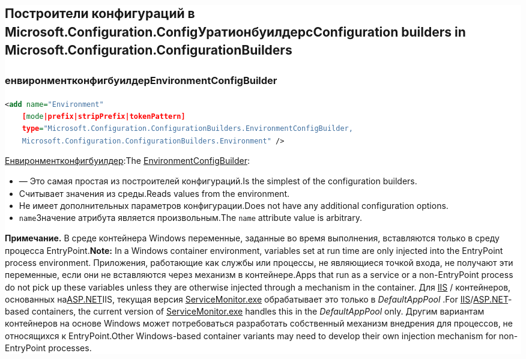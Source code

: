 ## <a name="configuration-builders-in-microsoftconfigurationconfigurationbuilders"></a><span data-ttu-id="f7fe3-212">Построители конфигураций в Microsoft.Configuration.ConfigУратионбуилдерс</span><span class="sxs-lookup"><span data-stu-id="f7fe3-212">Configuration builders in Microsoft.Configuration.ConfigurationBuilders</span></span>

### <a name="environmentconfigbuilder"></a><span data-ttu-id="f7fe3-213">енвиронментконфигбуилдер</span><span class="sxs-lookup"><span data-stu-id="f7fe3-213">EnvironmentConfigBuilder</span></span>

```xml
<add name="Environment"
    [mode|prefix|stripPrefix|tokenPattern] 
    type="Microsoft.Configuration.ConfigurationBuilders.EnvironmentConfigBuilder,
    Microsoft.Configuration.ConfigurationBuilders.Environment" />
```

<span data-ttu-id="f7fe3-214">[Енвиронментконфигбуилдер](https://www.nuget.org/packages/Microsoft.Configuration.ConfigurationBuilders.Environment/):</span><span class="sxs-lookup"><span data-stu-id="f7fe3-214">The [EnvironmentConfigBuilder](https://www.nuget.org/packages/Microsoft.Configuration.ConfigurationBuilders.Environment/):</span></span>

* <span data-ttu-id="f7fe3-215">— Это самая простая из построителей конфигураций.</span><span class="sxs-lookup"><span data-stu-id="f7fe3-215">Is the simplest of the configuration builders.</span></span>
* <span data-ttu-id="f7fe3-216">Считывает значения из среды.</span><span class="sxs-lookup"><span data-stu-id="f7fe3-216">Reads values from the environment.</span></span>
* <span data-ttu-id="f7fe3-217">Не имеет дополнительных параметров конфигурации.</span><span class="sxs-lookup"><span data-stu-id="f7fe3-217">Does not have any additional configuration options.</span></span>
* <span data-ttu-id="f7fe3-218">`name`Значение атрибута является произвольным.</span><span class="sxs-lookup"><span data-stu-id="f7fe3-218">The `name` attribute value is arbitrary.</span></span>

<span data-ttu-id="f7fe3-219">**Примечание.** В среде контейнера Windows переменные, заданные во время выполнения, вставляются только в среду процесса EntryPoint.</span><span class="sxs-lookup"><span data-stu-id="f7fe3-219">**Note:** In a Windows container environment, variables set at run time are only injected into the EntryPoint process environment.</span></span> <span data-ttu-id="f7fe3-220">Приложения, работающие как службы или процессы, не являющиеся точкой входа, не получают эти переменные, если они не вставляются через механизм в контейнере.</span><span class="sxs-lookup"><span data-stu-id="f7fe3-220">Apps that run as a service or a non-EntryPoint process do not pick up these variables unless they are otherwise injected through a mechanism in the container.</span></span> <span data-ttu-id="f7fe3-221">Для [IIS](https://github.com/Microsoft/iis-docker/pull/41) / контейнеров, основанных на[ASP.NET](https://github.com/Microsoft/aspnet-docker)IIS, текущая версия [ServiceMonitor.exe](https://github.com/Microsoft/iis-docker/pull/41) обрабатывает это только в *DefaultAppPool* .</span><span class="sxs-lookup"><span data-stu-id="f7fe3-221">For [IIS](https://github.com/Microsoft/iis-docker/pull/41)/[ASP.NET](https://github.com/Microsoft/aspnet-docker)-based containers, the current version of [ServiceMonitor.exe](https://github.com/Microsoft/iis-docker/pull/41) handles this in the *DefaultAppPool* only.</span></span> <span data-ttu-id="f7fe3-222">Другим вариантам контейнеров на основе Windows может потребоваться разработать собственный механизм внедрения для процессов, не относящихся к EntryPoint.</span><span class="sxs-lookup"><span data-stu-id="f7fe3-222">Other Windows-based container variants may need to develop their own injection mechanism for non-EntryPoint processes.</span></span>
